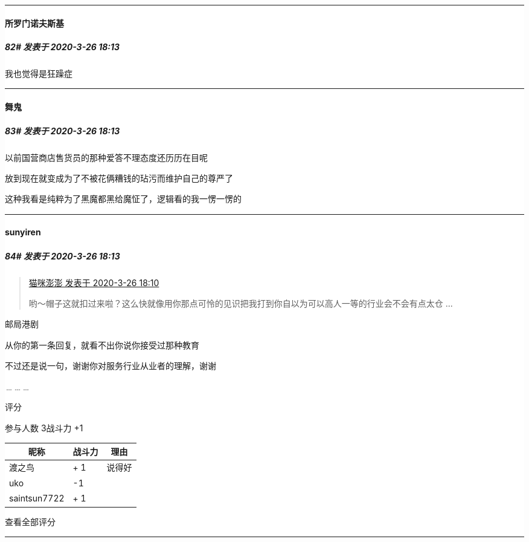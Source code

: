
-----

####  所罗门诺夫斯基  
##### 82#       发表于 2020-3-26 18:13


我也觉得是狂躁症


-----

####  舞鬼  
##### 83#       发表于 2020-3-26 18:13


以前国营商店售货员的那种爱答不理态度还历历在目呢

放到现在就变成为了不被花俩糟钱的玷污而维护自己的尊严了


这种我看是纯粹为了黑魔都黑给魔怔了，逻辑看的我一愣一愣的


-----

####  sunyiren  
##### 84#       发表于 2020-3-26 18:13


<blockquote><a href="httphttps://bbs.saraba1st.com/2b/forum.php?mod=redirect&amp;goto=findpost&amp;pid=46882317&amp;ptid=1920975" target="_blank">猫咪澎澎 发表于 2020-3-26 18:10</a>

哟～帽子这就扣过来啦？这么快就像用你那点可怜的见识把我打到你自以为可以高人一等的行业会不会有点太仓 ...</blockquote>
邮局港剧


从你的第一条回复，就看不出你说你接受过那种教育


不过还是说一句，谢谢你对服务行业从业者的理解，谢谢


﹍﹍﹍

评分


 参与人数 3战斗力 +1

|昵称|战斗力|理由|
|----|---|---|
| 渡之鸟| + 1|说得好|
| uko|-1||
| saintsun7722| + 1||


查看全部评分


-----
